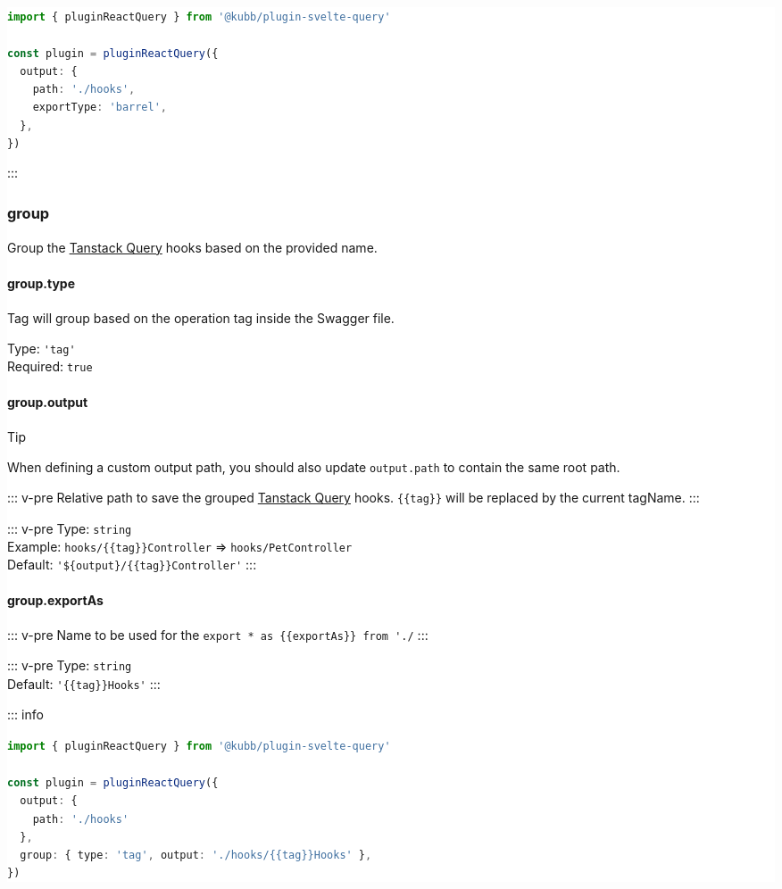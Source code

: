 ```typescript
import { pluginReactQuery } from '@kubb/plugin-svelte-query'

const plugin = pluginReactQuery({
  output: {
    path: './hooks',
    exportType: 'barrel',
  },
})
```

:::

### group

Group the [Tanstack Query](https://tanstack.com/query) hooks based on the provided name.

#### group.type

Tag will group based on the operation tag inside the Swagger file.

Type: `'tag'` <br/>
Required: `true`

#### group.output
> [!TIP]
> When defining a custom output path, you should also update `output.path` to contain the same root path.


::: v-pre
Relative path to save the grouped [Tanstack Query](https://tanstack.com/query) hooks.
`{{tag}}` will be replaced by the current tagName.
:::

::: v-pre
Type: `string` <br/>
Example: `hooks/{{tag}}Controller` => `hooks/PetController` <br/>
Default: `'${output}/{{tag}}Controller'`
:::

#### group.exportAs

::: v-pre
Name to be used for the `export * as {{exportAs}} from './`
:::

::: v-pre
Type: `string` <br/>
Default: `'{{tag}}Hooks'`
:::

::: info

```typescript
import { pluginReactQuery } from '@kubb/plugin-svelte-query'

const plugin = pluginReactQuery({
  output: {
    path: './hooks'
  },
  group: { type: 'tag', output: './hooks/{{tag}}Hooks' },
})
```
